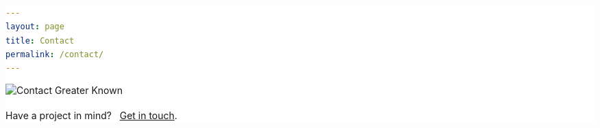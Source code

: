 ```yaml
---
layout: page
title: Contact
permalink: /contact/
---
```


<article>
  <section style="margin-bottom: 16px;">
    <div class="mdc-card">
      <section class="mdc-card__media" style="padding: 0;">
        <img alt="Contact Greater Known" src="{{ site.url }}/assets/img/contact.jpg" style="width: 100%;" />
      </section>
    </div>
  </section>
  <section style="margin-bottom: 128px;">
    <p>Have a project in mind? &nbsp;&nbsp;<a href="mailto:hello@greaterknown.com?subject=Inquiry" aria-label="Contact">Get in touch</a>.</p>
  </section>
</article>